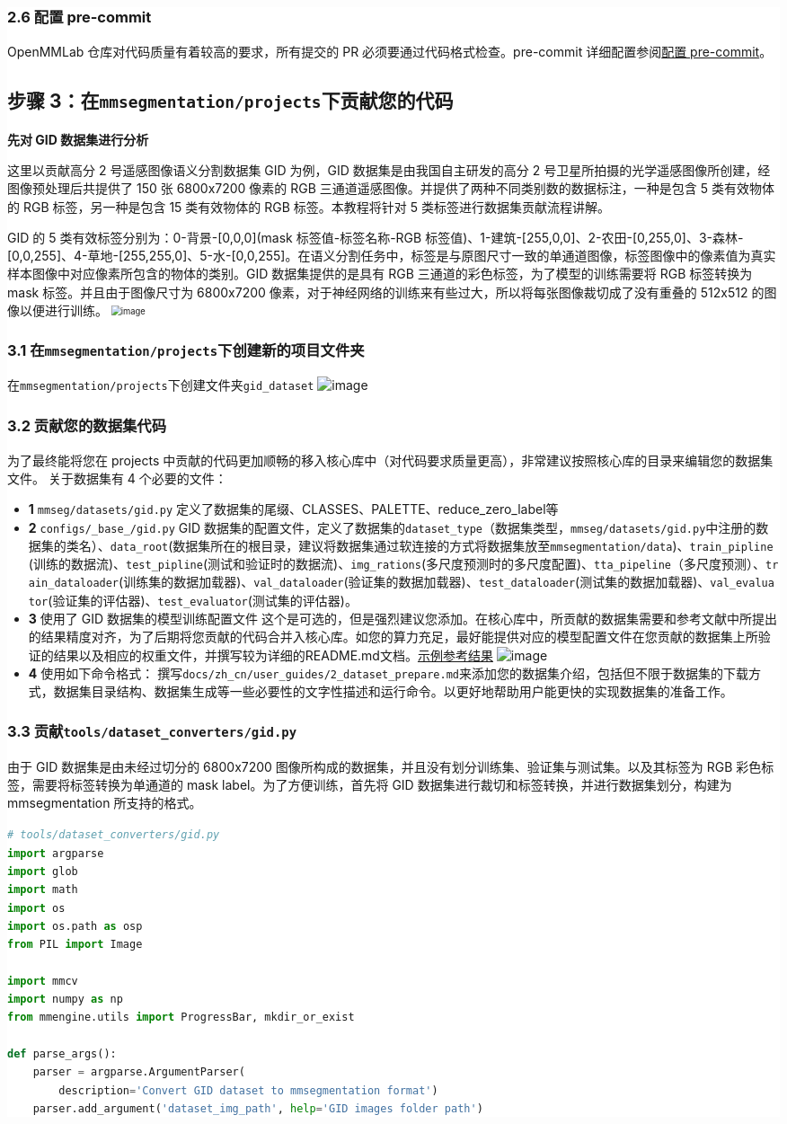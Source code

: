 ### 2.6 配置 pre-commit

OpenMMLab 仓库对代码质量有着较高的要求，所有提交的 PR 必须要通过代码格式检查。pre-commit 详细配置参阅[配置 pre-commit](https://mmcv.readthedocs.io/zh_CN/latest/community/contributing.html#pre-commit)。

## 步骤 3：在`mmsegmentation/projects`下贡献您的代码

**先对 GID 数据集进行分析**

这里以贡献高分 2 号遥感图像语义分割数据集 GID 为例，GID 数据集是由我国自主研发的高分 2 号卫星所拍摄的光学遥感图像所创建，经图像预处理后共提供了 150 张 6800x7200 像素的 RGB 三通道遥感图像。并提供了两种不同类别数的数据标注，一种是包含 5 类有效物体的 RGB 标签，另一种是包含 15 类有效物体的 RGB 标签。本教程将针对 5 类标签进行数据集贡献流程讲解。

GID 的 5 类有效标签分别为：0-背景-\[0,0,0\](mask 标签值-标签名称-RGB 标签值)、1-建筑-\[255,0,0\]、2-农田-\[0,255,0\]、3-森林-\[0,0,255\]、4-草地-\[255,255,0\]、5-水-\[0,0,255\]。在语义分割任务中，标签是与原图尺寸一致的单通道图像，标签图像中的像素值为真实样本图像中对应像素所包含的物体的类别。GID 数据集提供的是具有 RGB 三通道的彩色标签，为了模型的训练需要将 RGB 标签转换为 mask 标签。并且由于图像尺寸为 6800x7200 像素，对于神经网络的训练来有些过大，所以将每张图像裁切成了没有重叠的 512x512 的图像以便进行训练。
<img align='center' src="https://user-images.githubusercontent.com/50650583/234192183-83ee4209-e181-4a18-90ca-4d71757cd2c7.png" alt="image" style="zoom:67%;" />

### 3.1 在`mmsegmentation/projects`下创建新的项目文件夹

在`mmsegmentation/projects`下创建文件夹`gid_dataset`
![image](https://user-images.githubusercontent.com/50650583/233829687-8f2b6600-bc9d-48ff-a865-d462af54d55a.png)

### 3.2 贡献您的数据集代码

为了最终能将您在 projects 中贡献的代码更加顺畅的移入核心库中（对代码要求质量更高），非常建议按照核心库的目录来编辑您的数据集文件。
关于数据集有 4 个必要的文件：

- **1**  `mmseg/datasets/gid.py` 定义了数据集的尾缀、CLASSES、PALETTE、reduce_zero_label等
- **2** `configs/_base_/gid.py` GID 数据集的配置文件，定义了数据集的`dataset_type`（数据集类型，`mmseg/datasets/gid.py`中注册的数据集的类名）、`data_root`(数据集所在的根目录，建议将数据集通过软连接的方式将数据集放至`mmsegmentation/data`)、`train_pipline`(训练的数据流)、`test_pipline`(测试和验证时的数据流)、`img_rations`(多尺度预测时的多尺度配置)、`tta_pipeline`（多尺度预测）、`train_dataloader`(训练集的数据加载器)、`val_dataloader`(验证集的数据加载器)、`test_dataloader`(测试集的数据加载器)、`val_evaluator`(验证集的评估器)、`test_evaluator`(测试集的评估器)。
- **3** 使用了 GID 数据集的模型训练配置文件
  这个是可选的，但是强烈建议您添加。在核心库中，所贡献的数据集需要和参考文献中所提出的结果精度对齐，为了后期将您贡献的代码合并入核心库。如您的算力充足，最好能提供对应的模型配置文件在您贡献的数据集上所验证的结果以及相应的权重文件，并撰写较为详细的README.md文档。[示例参考结果](https://github.com/open-mmlab/mmsegmentation/tree/main/configs/deeplabv3plus#mapillary-vistas-v12)
  ![image](https://user-images.githubusercontent.com/50650583/233877682-eabe8723-bce9-40e4-a303-08c8385cb6b5.png)
- **4** 使用如下命令格式： 撰写`docs/zh_cn/user_guides/2_dataset_prepare.md`来添加您的数据集介绍，包括但不限于数据集的下载方式，数据集目录结构、数据集生成等一些必要性的文字性描述和运行命令。以更好地帮助用户能更快的实现数据集的准备工作。

### 3.3 贡献`tools/dataset_converters/gid.py`

由于 GID 数据集是由未经过切分的 6800x7200 图像所构成的数据集，并且没有划分训练集、验证集与测试集。以及其标签为 RGB 彩色标签，需要将标签转换为单通道的 mask label。为了方便训练，首先将 GID 数据集进行裁切和标签转换，并进行数据集划分，构建为 mmsegmentation 所支持的格式。

```python
# tools/dataset_converters/gid.py
import argparse
import glob
import math
import os
import os.path as osp
from PIL import Image

import mmcv
import numpy as np
from mmengine.utils import ProgressBar, mkdir_or_exist

def parse_args():
    parser = argparse.ArgumentParser(
        description='Convert GID dataset to mmsegmentation format')
    parser.add_argument('dataset_img_path', help='GID images folder path')
```
